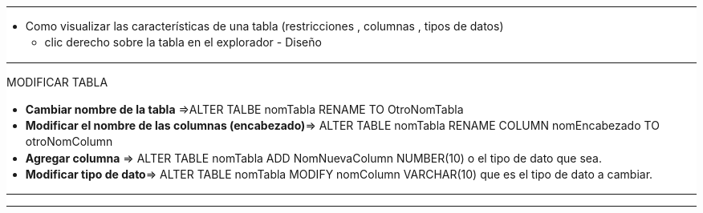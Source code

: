 
---

- Como visualizar las características de una tabla (restricciones , columnas , tipos de datos)
	- clic derecho sobre la tabla en el explorador - Diseño 



---

MODIFICAR TABLA 
- **Cambiar nombre de la tabla** =>ALTER TALBE nomTabla  RENAME TO OtroNomTabla
- **Modificar el nombre de las columnas (encabezado)**=> ALTER TABLE nomTabla RENAME COLUMN nomEncabezado TO otroNomColumn
- **Agregar columna** => ALTER TABLE nomTabla ADD NomNuevaColumn NUMBER(10) o el tipo de dato que sea. 
- **Modificar tipo de dato**=> ALTER TABLE nomTabla MODIFY nomColumn VARCHAR(10) que es el tipo de dato a cambiar. 
---


---
